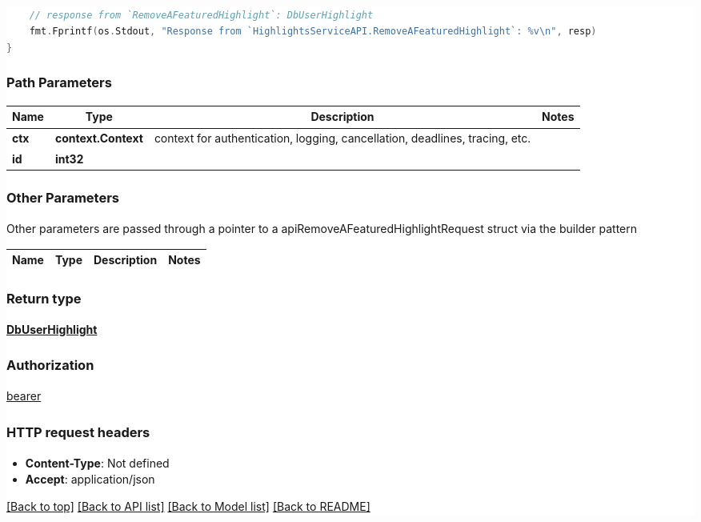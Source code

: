 ```go
    // response from `RemoveAFeaturedHighlight`: DbUserHighlight
    fmt.Fprintf(os.Stdout, "Response from `HighlightsServiceAPI.RemoveAFeaturedHighlight`: %v\n", resp)
}
```

### Path Parameters


Name | Type | Description  | Notes
------------- | ------------- | ------------- | -------------
**ctx** | **context.Context** | context for authentication, logging, cancellation, deadlines, tracing, etc.
**id** | **int32** |  | 

### Other Parameters

Other parameters are passed through a pointer to a apiRemoveAFeaturedHighlightRequest struct via the builder pattern


Name | Type | Description  | Notes
------------- | ------------- | ------------- | -------------


### Return type

[**DbUserHighlight**](DbUserHighlight.md)

### Authorization

[bearer](../README.md#bearer)

### HTTP request headers

- **Content-Type**: Not defined
- **Accept**: application/json

[[Back to top]](#) [[Back to API list]](../README.md#documentation-for-api-endpoints)
[[Back to Model list]](../README.md#documentation-for-models)
[[Back to README]](../README.md)

